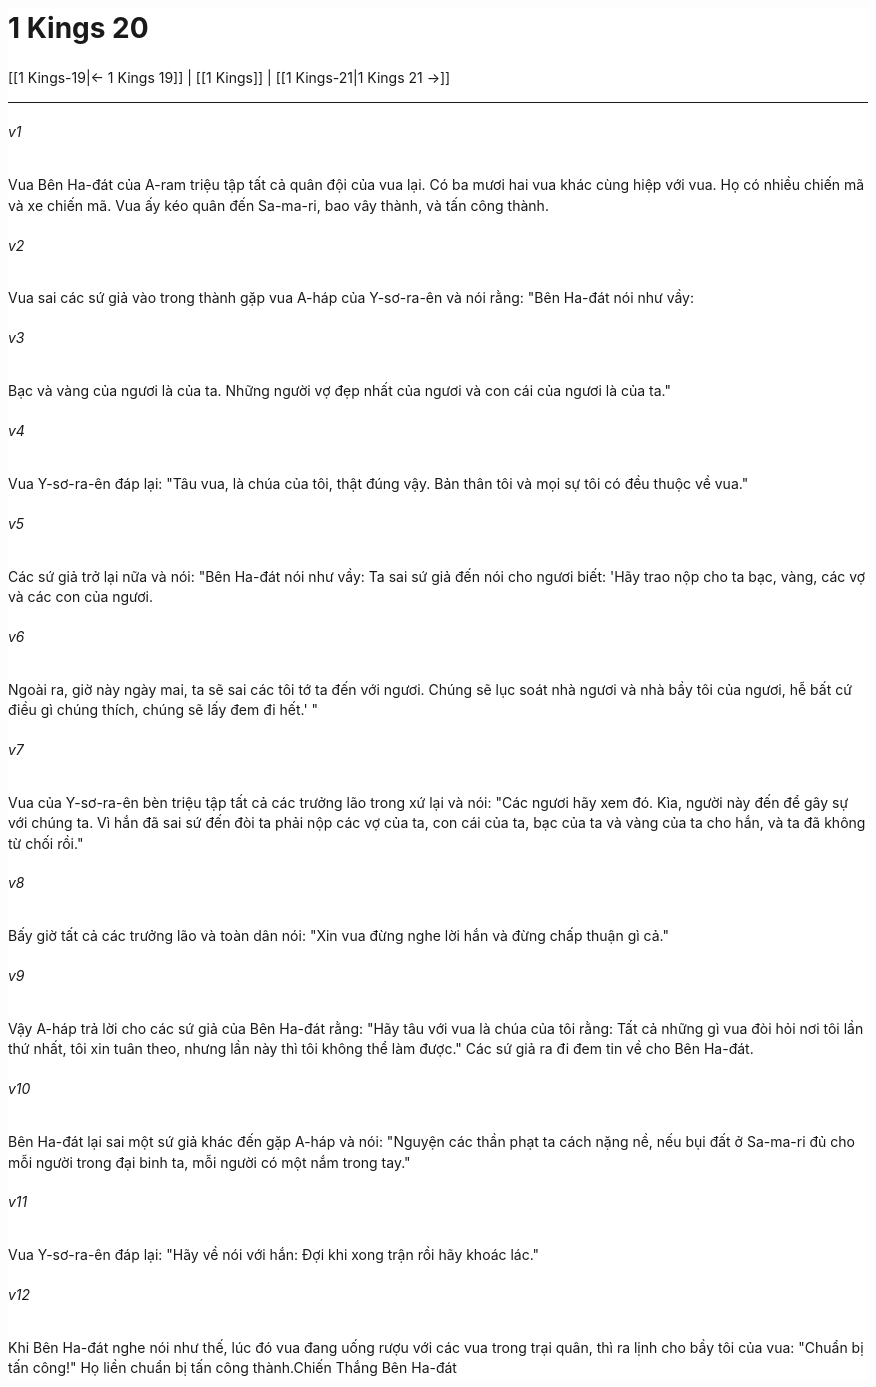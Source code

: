 # 1 Kings 20

[[1 Kings-19|← 1 Kings 19]] | [[1 Kings]] | [[1 Kings-21|1 Kings 21 →]]
***



###### v1 
Vua Bên Ha-đát của A-ram triệu tập tất cả quân đội của vua lại. Có ba mươi hai vua khác cùng hiệp với vua. Họ có nhiều chiến mã và xe chiến mã. Vua ấy kéo quân đến Sa-ma-ri, bao vây thành, và tấn công thành. 

###### v2 
Vua sai các sứ giả vào trong thành gặp vua A-háp của Y-sơ-ra-ên và nói rằng: "Bên Ha-đát nói như vầy: 

###### v3 
Bạc và vàng của ngươi là của ta. Những người vợ đẹp nhất của ngươi và con cái của ngươi là của ta." 

###### v4 
Vua Y-sơ-ra-ên đáp lại: "Tâu vua, là chúa của tôi, thật đúng vậy. Bản thân tôi và mọi sự tôi có đều thuộc về vua." 

###### v5 
Các sứ giả trở lại nữa và nói: "Bên Ha-đát nói như vầy: Ta sai sứ giả đến nói cho ngươi biết: 'Hãy trao nộp cho ta bạc, vàng, các vợ và các con của ngươi. 

###### v6 
Ngoài ra, giờ này ngày mai, ta sẽ sai các tôi tớ ta đến với ngươi. Chúng sẽ lục soát nhà ngươi và nhà bầy tôi của ngươi, hễ bất cứ điều gì chúng thích, chúng sẽ lấy đem đi hết.' " 

###### v7 
Vua của Y-sơ-ra-ên bèn triệu tập tất cả các trưởng lão trong xứ lại và nói: "Các ngươi hãy xem đó. Kìa, người này đến để gây sự với chúng ta. Vì hắn đã sai sứ đến đòi ta phải nộp các vợ của ta, con cái của ta, bạc của ta và vàng của ta cho hắn, và ta đã không từ chối rồi." 

###### v8 
Bấy giờ tất cả các trưởng lão và toàn dân nói: "Xin vua đừng nghe lời hắn và đừng chấp thuận gì cả." 

###### v9 
Vậy A-háp trả lời cho các sứ giả của Bên Ha-đát rằng: "Hãy tâu với vua là chúa của tôi rằng: Tất cả những gì vua đòi hỏi nơi tôi lần thứ nhất, tôi xin tuân theo, nhưng lần này thì tôi không thể làm được." Các sứ giả ra đi đem tin về cho Bên Ha-đát. 

###### v10 
Bên Ha-đát lại sai một sứ giả khác đến gặp A-háp và nói: "Nguyện các thần phạt ta cách nặng nề, nếu bụi đất ở Sa-ma-ri đủ cho mỗi người trong đại binh ta, mỗi người có một nắm trong tay." 

###### v11 
Vua Y-sơ-ra-ên đáp lại: "Hãy về nói với hắn: Đợi khi xong trận rồi hãy khoác lác." 

###### v12 
Khi Bên Ha-đát nghe nói như thế, lúc đó vua đang uống rượu với các vua trong trại quân, thì ra lịnh cho bầy tôi của vua: "Chuẩn bị tấn công!" Họ liền chuẩn bị tấn công thành.Chiến Thắng Bên Ha-đát 
